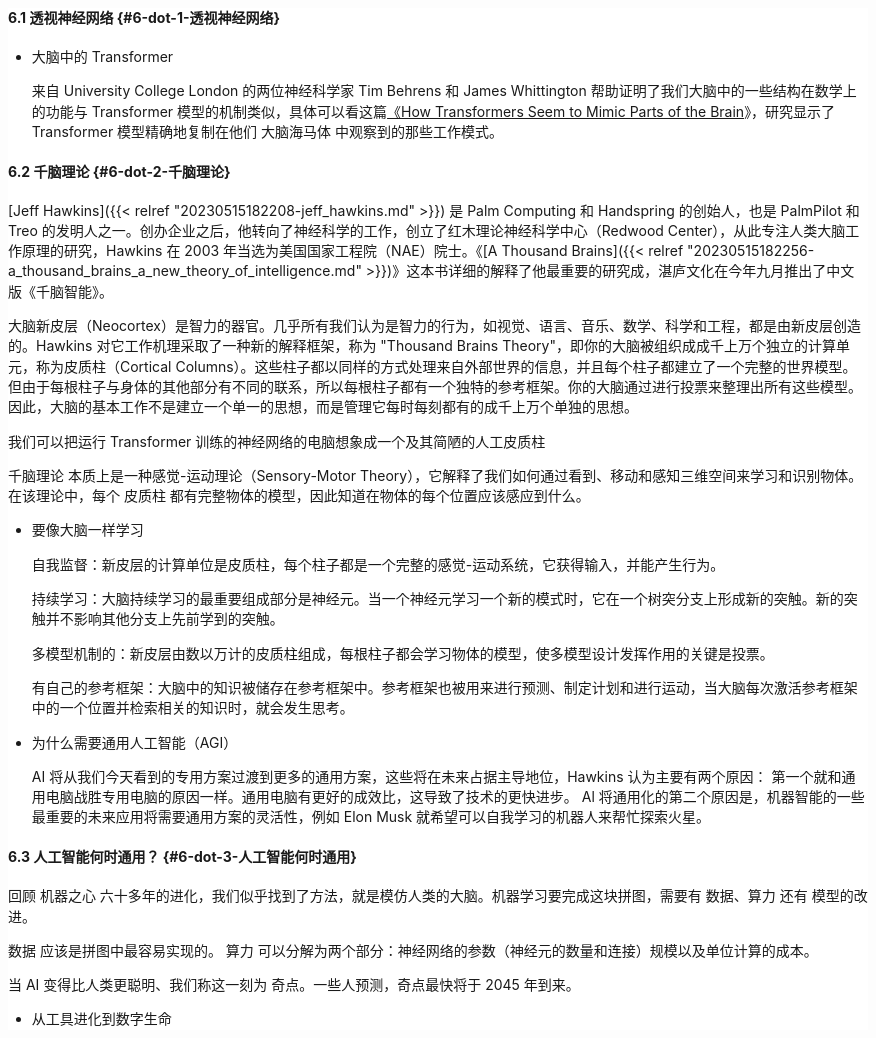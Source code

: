 
#### 6.1 透视神经网络 {#6-dot-1-透视神经网络}



-  大脑中的 Transformer

    来自 University College London 的两位神经科学家 Tim Behrens 和 James Whittington 帮助证明了我们大脑中的一些结构在数学上的功能与 Transformer 模型的机制类似，具体可以看这篇[《How Transformers Seem to Mimic Parts of the Brain](https://www.quantamagazine.org/how-ai-transformers-mimic-parts-of-the-brain-20220912/)》，研究显示了 Transformer 模型精确地复制在他们 大脑海马体 中观察到的那些工作模式。


#### 6.2 千脑理论 {#6-dot-2-千脑理论}

[Jeff Hawkins]({{< relref "20230515182208-jeff_hawkins.md" >}}) 是 Palm Computing 和 Handspring 的创始人，也是 PalmPilot 和 Treo 的发明人之一。创办企业之后，他转向了神经科学的工作，创立了红木理论神经科学中心（Redwood Center），从此专注人类大脑工作原理的研究，Hawkins 在 2003 年当选为美国国家工程院（NAE）院士。《[A Thousand Brains]({{< relref "20230515182256-a_thousand_brains_a_new_theory_of_intelligence.md" >}})》这本书详细的解释了他最重要的研究成，湛庐文化在今年九月推出了中文版《千脑智能》。

大脑新皮层（Neocortex）是智力的器官。几乎所有我们认为是智力的行为，如视觉、语言、音乐、数学、科学和工程，都是由新皮层创造的。Hawkins 对它工作机理采取了一种新的解释框架，称为 "Thousand Brains Theory"，即你的大脑被组织成成千上万个独立的计算单元，称为皮质柱（Cortical Columns）。这些柱子都以同样的方式处理来自外部世界的信息，并且每个柱子都建立了一个完整的世界模型。但由于每根柱子与身体的其他部分有不同的联系，所以每根柱子都有一个独特的参考框架。你的大脑通过进行投票来整理出所有这些模型。因此，大脑的基本工作不是建立一个单一的思想，而是管理它每时每刻都有的成千上万个单独的思想。

我们可以把运行 Transformer 训练的神经网络的电脑想象成一个及其简陋的人工皮质柱

千脑理论 本质上是一种感觉-运动理论（Sensory-Motor Theory），它解释了我们如何通过看到、移动和感知三维空间来学习和识别物体。在该理论中，每个 皮质柱 都有完整物体的模型，因此知道在物体的每个位置应该感应到什么。



-  要像大脑一样学习

    自我监督：新皮层的计算单位是皮质柱，每个柱子都是一个完整的感觉-运动系统，它获得输入，并能产生行为。

    持续学习：大脑持续学习的最重要组成部分是神经元。当一个神经元学习一个新的模式时，它在一个树突分支上形成新的突触。新的突触并不影响其他分支上先前学到的突触。

    多模型机制的：新皮层由数以万计的皮质柱组成，每根柱子都会学习物体的模型，使多模型设计发挥作用的关键是投票。

    有自己的参考框架：大脑中的知识被储存在参考框架中。参考框架也被用来进行预测、制定计划和进行运动，当大脑每次激活参考框架中的一个位置并检索相关的知识时，就会发生思考。



-  为什么需要通用人工智能（AGI）

    AI 将从我们今天看到的专用方案过渡到更多的通用方案，这些将在未来占据主导地位，Hawkins 认为主要有两个原因：
    第一个就和通用电脑战胜专用电脑的原因一样。通用电脑有更好的成效比，这导致了技术的更快进步。
    Al 将通用化的第二个原因是，机器智能的一些最重要的未来应用将需要通用方案的灵活性，例如 Elon Musk 就希望可以自我学习的机器人来帮忙探索火星。


#### 6.3 人工智能何时通用？ {#6-dot-3-人工智能何时通用}

回顾 机器之心 六十多年的进化，我们似乎找到了方法，就是模仿人类的大脑。机器学习要完成这块拼图，需要有 数据、算力 还有 模型的改进。

数据 应该是拼图中最容易实现的。
算力 可以分解为两个部分：神经网络的参数（神经元的数量和连接）规模以及单位计算的成本。

当 AI 变得比人类更聪明、我们称这一刻为 奇点。一些人预测，奇点最快将于 2045 年到来。



-  从工具进化到数字生命
